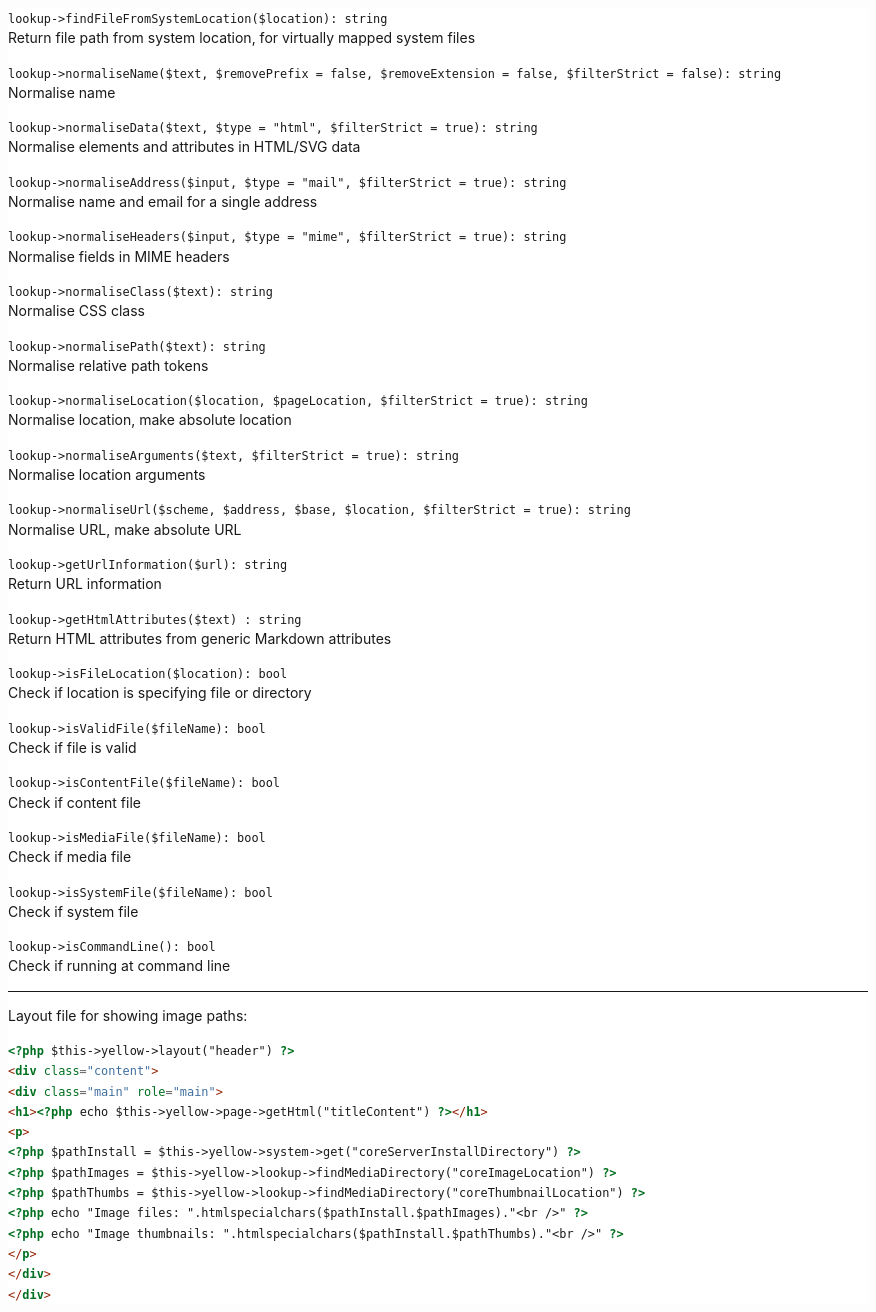 `lookup->findFileFromSystemLocation($location): string`  
Return file path from system location, for virtually mapped system files

`lookup->normaliseName($text, $removePrefix = false, $removeExtension = false, $filterStrict = false): string`  
Normalise name

`lookup->normaliseData($text, $type = "html", $filterStrict = true): string`  
Normalise elements and attributes in HTML/SVG data

`lookup->normaliseAddress($input, $type = "mail", $filterStrict = true): string`  
Normalise name and email for a single address

`lookup->normaliseHeaders($input, $type = "mime", $filterStrict = true): string`  
Normalise fields in MIME headers

`lookup->normaliseClass($text): string`  
Normalise CSS class

`lookup->normalisePath($text): string`  
Normalise relative path tokens

`lookup->normaliseLocation($location, $pageLocation, $filterStrict = true): string`  
Normalise location, make absolute location

`lookup->normaliseArguments($text, $filterStrict = true): string`  
Normalise location arguments

`lookup->normaliseUrl($scheme, $address, $base, $location, $filterStrict = true): string`  
Normalise URL, make absolute URL

`lookup->getUrlInformation($url): string`  
Return URL information

`lookup->getHtmlAttributes($text) : string`  
Return HTML attributes from generic Markdown attributes

`lookup->isFileLocation($location): bool`  
Check if location is specifying file or directory

`lookup->isValidFile($fileName): bool`  
Check if file is valid

`lookup->isContentFile($fileName): bool`  
Check if content file

`lookup->isMediaFile($fileName): bool`  
Check if media file

`lookup->isSystemFile($fileName): bool`  
Check if system file

`lookup->isCommandLine(): bool`  
Check if running at command line

---

Layout file for showing image paths:

``` html
<?php $this->yellow->layout("header") ?>
<div class="content">
<div class="main" role="main">
<h1><?php echo $this->yellow->page->getHtml("titleContent") ?></h1>
<p>
<?php $pathInstall = $this->yellow->system->get("coreServerInstallDirectory") ?>
<?php $pathImages = $this->yellow->lookup->findMediaDirectory("coreImageLocation") ?>
<?php $pathThumbs = $this->yellow->lookup->findMediaDirectory("coreThumbnailLocation") ?>
<?php echo "Image files: ".htmlspecialchars($pathInstall.$pathImages)."<br />" ?>
<?php echo "Image thumbnails: ".htmlspecialchars($pathInstall.$pathThumbs)."<br />" ?>
</p>
</div>
</div>
```